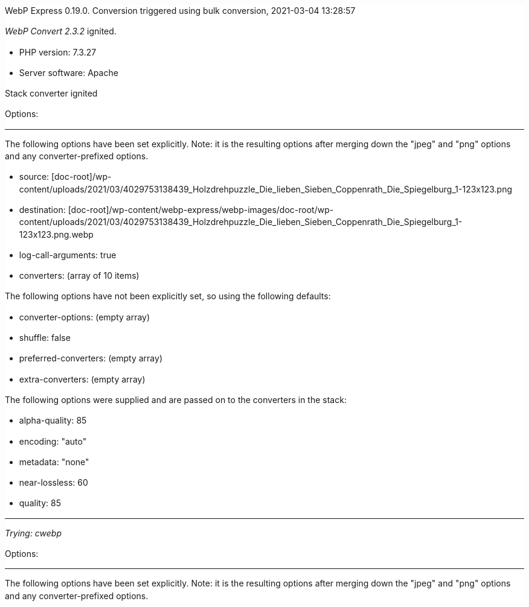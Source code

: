 WebP Express 0.19.0. Conversion triggered using bulk conversion, 2021-03-04 13:28:57


*WebP Convert 2.3.2*  ignited.

- PHP version: 7.3.27

- Server software: Apache


Stack converter ignited


Options:

------------

The following options have been set explicitly. Note: it is the resulting options after merging down the "jpeg" and "png" options and any converter-prefixed options.

- source: [doc-root]/wp-content/uploads/2021/03/4029753138439_Holzdrehpuzzle_Die_lieben_Sieben_Coppenrath_Die_Spiegelburg_1-123x123.png

- destination: [doc-root]/wp-content/webp-express/webp-images/doc-root/wp-content/uploads/2021/03/4029753138439_Holzdrehpuzzle_Die_lieben_Sieben_Coppenrath_Die_Spiegelburg_1-123x123.png.webp

- log-call-arguments: true

- converters: (array of 10 items)


The following options have not been explicitly set, so using the following defaults:

- converter-options: (empty array)

- shuffle: false

- preferred-converters: (empty array)

- extra-converters: (empty array)


The following options were supplied and are passed on to the converters in the stack:

- alpha-quality: 85

- encoding: "auto"

- metadata: "none"

- near-lossless: 60

- quality: 85

------------



*Trying: cwebp* 


Options:

------------

The following options have been set explicitly. Note: it is the resulting options after merging down the "jpeg" and "png" options and any converter-prefixed options.
